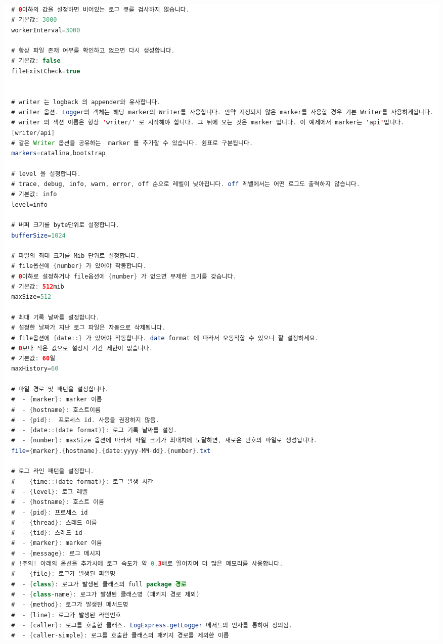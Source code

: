   ```java
    # 0이하의 값을 설정하면 비어있는 로그 큐를 검사하지 않습니다.
    # 기본값: 3000
    workerInterval=3000
    
    # 항상 파일 존재 여부를 확인하고 없으면 다시 생성합니다. 
    # 기본값: false 
    fileExistCheck=true
    
    
    # writer 는 logback 의 appender와 유사합니다.  
    # writer 옵션. Logger의 객체는 해당 marker의 Writer를 사용합니다. 만약 지정되지 않은 marker를 사용할 경우 기본 Writer를 사용하게됩니다.
    # writer 의 섹션 이름은 항상 'writer/' 로 시작해야 합니다. 그 뒤에 오는 것은 marker 입니다. 이 예제에서 marker는 'api'입니다. 
    [writer/api]
    # 같은 Writer 옵션을 공유하는  marker 를 추가할 수 있습니다. 쉼표로 구분됩니다.
    markers=catalina,bootstrap
    
    # level 을 설정합니다.
    # trace, debug, info, warn, error, off 순으로 레벨이 낮아집니다. off 레벨에서는 어떤 로그도 출력하지 않습니다.
    # 기본값: info
    level=info
    
    # 버퍼 크기를 byte단위로 설정합니다. 
    bufferSize=1024
    
    # 파일의 최대 크기를 Mib 단위로 설정합니다.
    # file옵션에 {number} 가 있어야 작동합니다. 
    # 0이하로 설정하거나 file옵션에 {number} 가 없으면 무제한 크기를 갖습니다.
    # 기본값: 512mib
    maxSize=512
    
    # 최대 기록 날짜를 설정합니다.
    # 설정한 날짜가 지난 로그 파일은 자동으로 삭제됩니다. 
    # file옵션에 {date::} 가 있어야 작동합니다. date format 에 따라서 오동작할 수 있으니 잘 설정하세요. 
    # 0보다 작은 값으로 설정시 기간 제한이 없습니다.
    # 기본값: 60일
    maxHistory=60
    
    # 파일 경로 및 패턴을 설정합니다.
    #  - {marker}: marker 이름
    #  - {hostname}: 호스트이름
    #  - {pid}:  프로세스 id. 사용을 권장하지 않음. 
    #  - {date::(date format)}: 로그 기록 날짜를 설정.
    #  - {number}: maxSize 옵션에 따라서 파일 크기가 최대치에 도달하면, 새로운 번호의 파일로 생성됩니다.
    file={marker}.{hostname}.{date:yyyy-MM-dd}.{number}.txt
    
    # 로그 라인 패턴을 설정합니. 
    #  - {time::(date format)}: 로그 발생 시간
    #  - {level}: 로그 레벨
    #  - {hostname}: 호스트 이름
    #  - {pid}: 프로세스 id
    #  - {thread}: 스레드 이름
    #  - {tid}: 스레드 id
    #  - {marker}: marker 이름
    #  - {message}: 로그 메시지
    # !주의! 아래의 옵션을 추가시에 로그 속도가 약 0.3배로 떨어지며 더 많은 메모리를 사용합니다. 
    #  - {file}: 로그가 발생된 파일명
    #  - {class}: 로그가 발생된 클래스의 full package 경로
    #  - {class-name}: 로그가 발생된 클래스명 (패키지 경로 제외)
    #  - {method}: 로그가 발생된 메서드명
    #  - {line}: 로그가 발생된 라인번호
    #  - {caller}: 로그를 호출한 클래스. LogExpress.getLogger 메서드의 인자를 통하여 정의됨.
    #  - {caller-simple}: 로그를 호출한 클래스의 패키지 경로를 제외한 이름
  ```